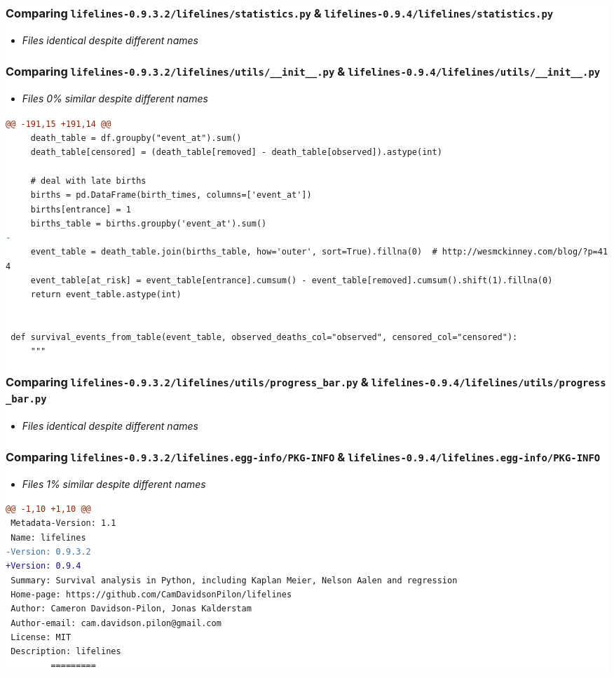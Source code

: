 ### Comparing `lifelines-0.9.3.2/lifelines/statistics.py` & `lifelines-0.9.4/lifelines/statistics.py`

 * *Files identical despite different names*

### Comparing `lifelines-0.9.3.2/lifelines/utils/__init__.py` & `lifelines-0.9.4/lifelines/utils/__init__.py`

 * *Files 0% similar despite different names*

```diff
@@ -191,15 +191,14 @@
     death_table = df.groupby("event_at").sum()
     death_table[censored] = (death_table[removed] - death_table[observed]).astype(int)
 
     # deal with late births
     births = pd.DataFrame(birth_times, columns=['event_at'])
     births[entrance] = 1
     births_table = births.groupby('event_at').sum()
-
     event_table = death_table.join(births_table, how='outer', sort=True).fillna(0)  # http://wesmckinney.com/blog/?p=414
     event_table[at_risk] = event_table[entrance].cumsum() - event_table[removed].cumsum().shift(1).fillna(0)
     return event_table.astype(int)
 
 
 def survival_events_from_table(event_table, observed_deaths_col="observed", censored_col="censored"):
     """
```

### Comparing `lifelines-0.9.3.2/lifelines/utils/progress_bar.py` & `lifelines-0.9.4/lifelines/utils/progress_bar.py`

 * *Files identical despite different names*

### Comparing `lifelines-0.9.3.2/lifelines.egg-info/PKG-INFO` & `lifelines-0.9.4/lifelines.egg-info/PKG-INFO`

 * *Files 1% similar despite different names*

```diff
@@ -1,10 +1,10 @@
 Metadata-Version: 1.1
 Name: lifelines
-Version: 0.9.3.2
+Version: 0.9.4
 Summary: Survival analysis in Python, including Kaplan Meier, Nelson Aalen and regression
 Home-page: https://github.com/CamDavidsonPilon/lifelines
 Author: Cameron Davidson-Pilon, Jonas Kalderstam
 Author-email: cam.davidson.pilon@gmail.com
 License: MIT
 Description: lifelines
         =========
```
